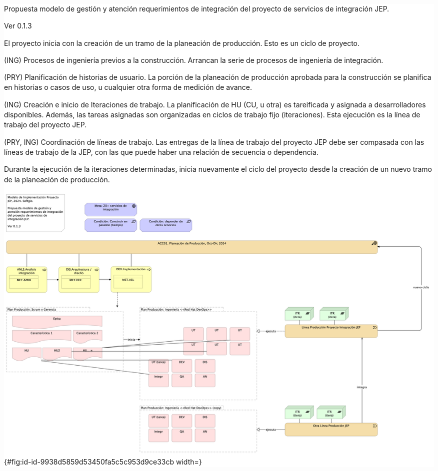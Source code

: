 Propuesta modelo de gestión y atención requerimientos de integración del proyecto de servicios de integración JEP.

Ver 0.1.3



El proyecto inicia con la creación de un tramo de la planeación de producción. Esto es un ciclo de proyecto.

(ING) Procesos de ingeniería previos a la construcción. Arrancan la serie de procesos de ingeniería de integración.

(PRY) Planificación de historias de usuario. La porción de la planeación de producción aprobada para la construcción se planifica en historias o casos de uso, u cualquier otra forma de medición de avance.

(ING) Creación e inicio de Iteraciones de trabajo. La planificación de HU (CU, u otra) es tareificada y asignada a desarrolladores disponibles. Además, las tareas asignadas son organizadas en ciclos de trabajo fijo (iteraciones). Esta ejecución es la línea de trabajo del proyecto JEP.

(PRY, ING) Coordinación de líneas de trabajo. Las entregas de la línea de trabajo del proyecto JEP debe ser compasada con las líneas de trabajo de la JEP, con las que puede haber una relación de secuencia o dependencia.

Durante la ejecución de la iteraciones determinadas, inicia nuevamente el ciclo del  proyecto desde la creación de un nuevo tramo de la planeación de producción.



![04.ING.2n.1b.Modelo requerimientos. Líneas Producción. _Fuente: Repositorio arquitectura Mi Mutual (2023)_](images/04.ING.2n.1b.Modelorequerimientos.LíneasProducción.png){#fig:id-id-9938d5859d53450fa5c5c953d9ce33cb width=}
